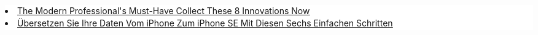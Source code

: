 <li><a href="https://facebook-videos.techidaily.com/the-modern-professionals-must-have-collect-these-8-innovations-now/"><u>The Modern Professional's Must-Have Collect These 8 Innovations Now</u></a></li>
<li><a href="https://win-reviews.techidaily.com/ubersetzen-sie-ihre-daten-vom-iphone-zum-iphone-se-mit-diesen-sechs-einfachen-schritten/"><u>Übersetzen Sie Ihre Daten Vom iPhone Zum iPhone SE Mit Diesen Sechs Einfachen Schritten</u></a></li>
</ul></div>


<iframe width="560" height="315" src="https://www.youtube.com/embed/3UyJuZYzjt0?si=W87GeyzVKVORAk7S" title="YouTube video player" frameborder="0" allow="accelerometer; autoplay; clipboard-write; encrypted-media; gyroscope; picture-in-picture; web-share" referrerpolicy="strict-origin-when-cross-origin" allowfullscreen></iframe>


